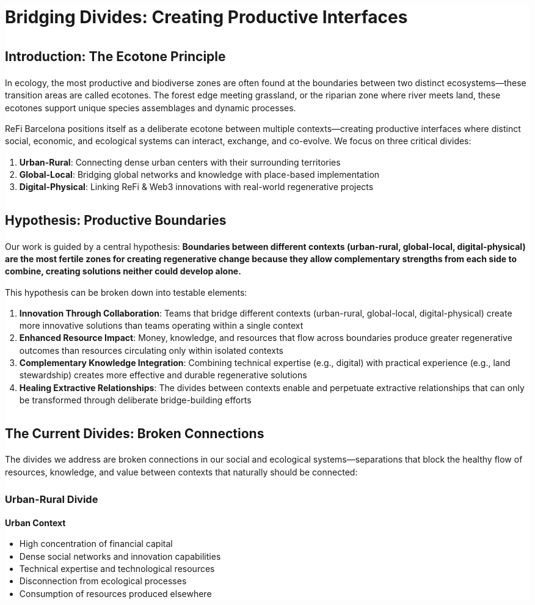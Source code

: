 # Bridging Divides: Creating Productive Interfaces

## Introduction: The Ecotone Principle

In ecology, the most productive and biodiverse zones are often found at the boundaries between two distinct ecosystems—these transition areas are called ecotones. The forest edge meeting grassland, or the riparian zone where river meets land, these ecotones support unique species assemblages and dynamic processes.

ReFi Barcelona positions itself as a deliberate ecotone between multiple contexts—creating productive interfaces where distinct social, economic, and ecological systems can interact, exchange, and co-evolve. We focus on three critical divides:

1. **Urban-Rural**: Connecting dense urban centers with their surrounding territories
2. **Global-Local**: Bridging global networks and knowledge with place-based implementation
3. **Digital-Physical**: Linking ReFi & Web3 innovations with real-world regenerative projects

## Hypothesis: Productive Boundaries

Our work is guided by a central hypothesis: **Boundaries between different contexts (urban-rural, global-local, digital-physical) are the most fertile zones for creating regenerative change because they allow complementary strengths from each side to combine, creating solutions neither could develop alone.**

This hypothesis can be broken down into testable elements:

1. **Innovation Through Collaboration**: Teams that bridge different contexts (urban-rural, global-local, digital-physical) create more innovative solutions than teams operating within a single context
2. **Enhanced Resource Impact**: Money, knowledge, and resources that flow across boundaries produce greater regenerative outcomes than resources circulating only within isolated contexts
3. **Complementary Knowledge Integration**: Combining technical expertise (e.g., digital) with practical experience (e.g., land stewardship) creates more effective and durable regenerative solutions
4. **Healing Extractive Relationships**: The divides between contexts enable and perpetuate extractive relationships that can only be transformed through deliberate bridge-building efforts

## The Current Divides: Broken Connections

The divides we address are broken connections in our social and ecological systems—separations that block the healthy flow of resources, knowledge, and value between contexts that naturally should be connected:

### Urban-Rural Divide

**Urban Context**
- High concentration of financial capital
- Dense social networks and innovation capabilities
- Technical expertise and technological resources
- Disconnection from ecological processes
- Consumption of resources produced elsewhere

